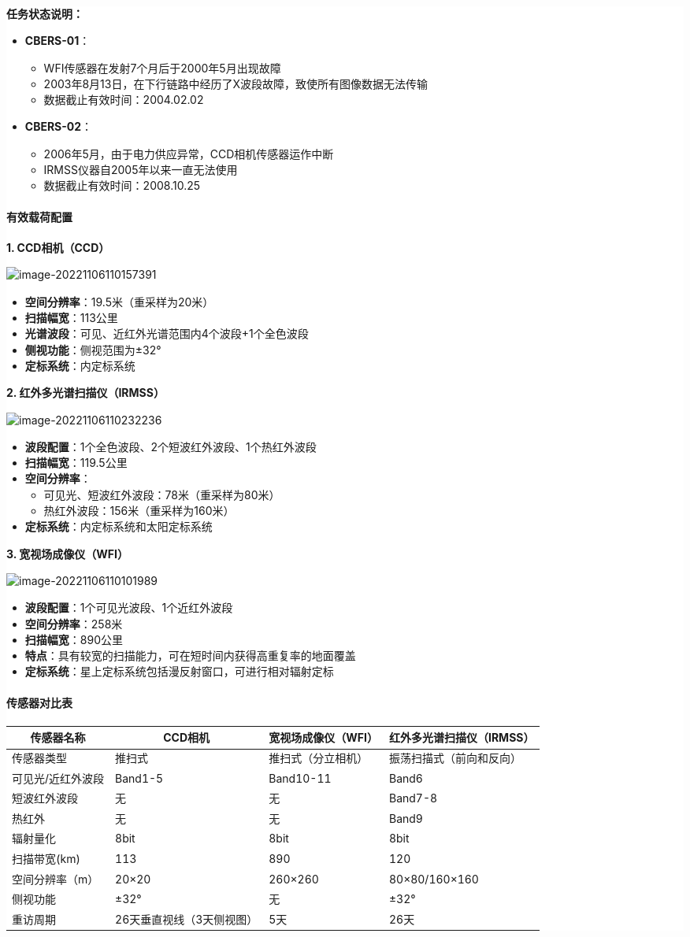 **任务状态说明：**
- **CBERS-01**：
  - WFI传感器在发射7个月后于2000年5月出现故障
  - 2003年8月13日，在下行链路中经历了X波段故障，致使所有图像数据无法传输
  - 数据截止有效时间：2004.02.02

- **CBERS-02**：
  - 2006年5月，由于电力供应异常，CCD相机传感器运作中断
  - IRMSS仪器自2005年以来一直无法使用
  - 数据截止有效时间：2008.10.25

#### 有效载荷配置

**1. CCD相机（CCD）**

![image-20221106110157391](https://mr-lai.oss-cn-zhangjiakou.aliyuncs.com/huaweimetabook/image-20221106110157391.png)

- **空间分辨率**：19.5米（重采样为20米）
- **扫描幅宽**：113公里
- **光谱波段**：可见、近红外光谱范围内4个波段+1个全色波段
- **侧视功能**：侧视范围为±32°
- **定标系统**：内定标系统

**2. 红外多光谱扫描仪（IRMSS）**

![image-20221106110232236](https://mr-lai.oss-cn-zhangjiakou.aliyuncs.com/huaweimetabook/image-20221106110232236.png)

- **波段配置**：1个全色波段、2个短波红外波段、1个热红外波段
- **扫描幅宽**：119.5公里
- **空间分辨率**：
  - 可见光、短波红外波段：78米（重采样为80米）
  - 热红外波段：156米（重采样为160米）
- **定标系统**：内定标系统和太阳定标系统

**3. 宽视场成像仪（WFI）**

![image-20221106110101989](https://mr-lai.oss-cn-zhangjiakou.aliyuncs.com/huaweimetabook/image-20221106110101989.png)

- **波段配置**：1个可见光波段、1个近红外波段
- **空间分辨率**：258米
- **扫描幅宽**：890公里
- **特点**：具有较宽的扫描能力，可在短时间内获得高重复率的地面覆盖
- **定标系统**：星上定标系统包括漫反射窗口，可进行相对辐射定标

#### 传感器对比表

| 传感器名称 | CCD相机 | 宽视场成像仪（WFI） | 红外多光谱扫描仪（IRMSS） |
|------------|---------|---------------------|---------------------------|
| 传感器类型 | 推扫式 | 推扫式（分立相机） | 振荡扫描式（前向和反向） |
| 可见光/近红外波段 | Band1-5 | Band10-11 | Band6 |
| 短波红外波段 | 无 | 无 | Band7-8 |
| 热红外 | 无 | 无 | Band9 |
| 辐射量化 | 8bit | 8bit | 8bit |
| 扫描带宽(km) | 113 | 890 | 120 |
| 空间分辨率（m） | 20×20 | 260×260 | 80×80/160×160 |
| 侧视功能 | ±32° | 无 | ±32° |
| 重访周期 | 26天垂直视线（3天侧视图） | 5天 | 26天 |
